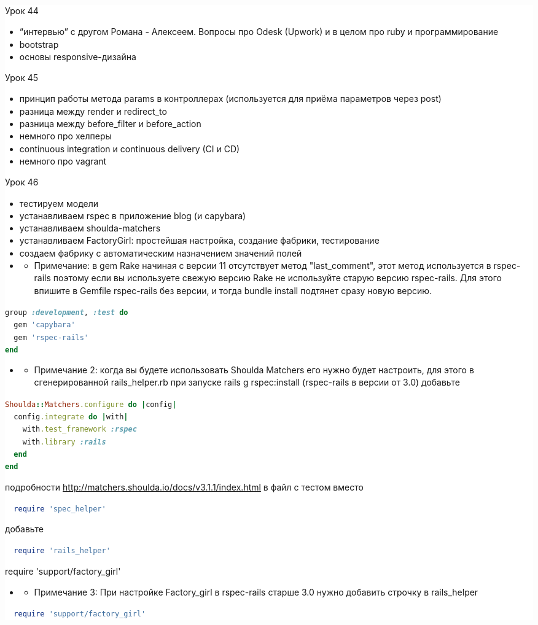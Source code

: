 Урок 44

- “интервью” с другом Романа - Алексеем. Вопросы про Odesk (Upwork) и в целом про ruby и программирование
- bootstrap
- основы responsive-дизайна

Урок 45

- принцип работы метода params в контроллерах (используется для приёма параметров через post)
- разница между render и redirect_to
- разница между before_filter и before_action
- немного про хелперы
- continuous integration и continuous delivery (CI и CD)
- немного про vagrant

Урок 46

- тестируем модели
- устанавливаем rspec в приложение blog (и capybara)
- устанавливаем shoulda-matchers
- устанавливаем FactoryGirl: простейшая настройка, создание фабрики, тестирование
- создаем фабрику с автоматическим назначением значений полей 
- * Примечание: в gem Rake начиная с версии 11 отсутствует метод "last_comment", этот метод используется в rspec-rails поэтому если вы используете свежую версию Rake не используйте старую версию rspec-rails. Для этого впишите в Gemfile rspec-rails без версии, и тогда bundle install подтянет сразу новую версию.
```ruby
group :development, :test do
  gem 'capybara'
  gem 'rspec-rails'
end
```
- * Примечание 2: когда вы будете использовать Shoulda Matchers его нужно будет настроить, для этого в сгенерированной rails_helper.rb при запуске rails g rspec:install (rspec-rails в версии от 3.0) добавьте
```ruby
Shoulda::Matchers.configure do |config|
  config.integrate do |with|
    with.test_framework :rspec
    with.library :rails
  end
end
```
  подробности http://matchers.shoulda.io/docs/v3.1.1/index.html
  в файл с тестом вместо 
```ruby
  require 'spec_helper'
```
  добавьте 
```ruby
  require 'rails_helper'
```
require 'support/factory_girl'
- * Примечание 3: При настройке Factory_girl в rspec-rails старше 3.0 нужно добавить строчку в rails_helper
```ruby
  require 'support/factory_girl'
```
